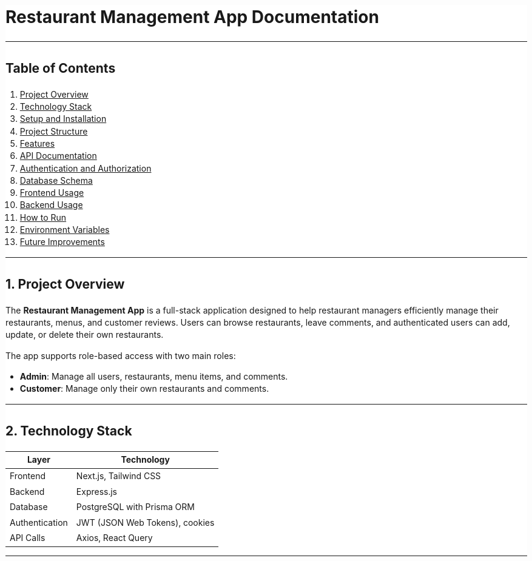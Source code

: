 
# Restaurant Management App Documentation

---

## Table of Contents

1. [Project Overview](#project-overview)  
2. [Technology Stack](#technology-stack)  
3. [Setup and Installation](#setup-and-installation)  
4. [Project Structure](#project-structure)  
5. [Features](#features)  
6. [API Documentation](#api-documentation)  
7. [Authentication and Authorization](#authentication-and-authorization)  
8. [Database Schema](#database-schema)  
9. [Frontend Usage](#frontend-usage)  
10. [Backend Usage](#backend-usage)  
11. [How to Run](#how-to-run)  
12. [Environment Variables](#environment-variables)  
13. [Future Improvements](#future-improvements)  


---

## 1. Project Overview

The **Restaurant Management App** is a full-stack application designed to help restaurant managers efficiently manage their restaurants, menus, and customer reviews. Users can browse restaurants, leave comments, and authenticated users can add, update, or delete their own restaurants.

The app supports role-based access with two main roles:

- **Admin**: Manage all users, restaurants, menu items, and comments.
- **Customer**: Manage only their own restaurants and comments.

---

## 2. Technology Stack

| Layer      | Technology              |
|------------|-------------------------|
| Frontend   | Next.js, Tailwind CSS   |
| Backend    | Express.js              |
| Database   | PostgreSQL with Prisma ORM |
| Authentication | JWT (JSON Web Tokens), cookies |
| API Calls  | Axios, React Query      |

---
